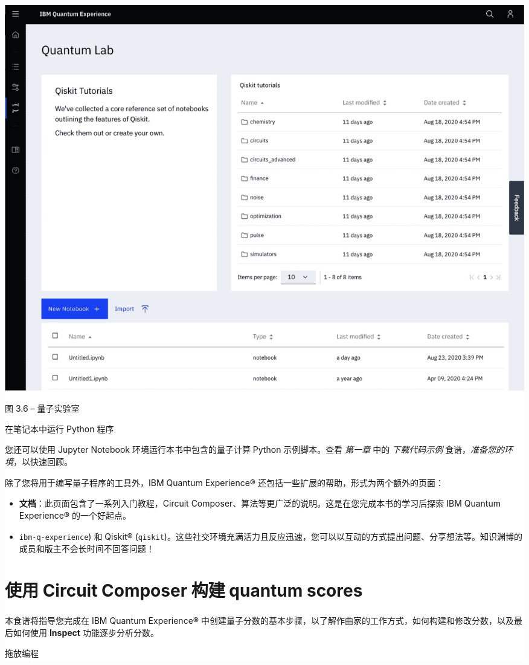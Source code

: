 ![图 3.6 – 量子实验室](img/Figure_3.6_B14436.jpg)

图 3.6 – 量子实验室

在笔记本中运行 Python 程序

您还可以使用 Jupyter Notebook 环境运行本书中包含的量子计算 Python 示例脚本。查看 *第一章* 中的 *下载代码示例* 食谱，*准备您的环境*，以快速回顾。

除了您将用于编写量子程序的工具外，IBM Quantum Experience® 还包括一些扩展的帮助，形式为两个额外的页面：

+   **文档**：此页面包含了一系列入门教程，Circuit Composer、算法等更广泛的说明。这是在您完成本书的学习后探索 IBM Quantum Experience® 的一个好起点。

+   `ibm-q-experience`) 和 Qiskit® (`qiskit`)。这些社交环境充满活力且反应迅速，您可以以互动的方式提出问题、分享想法等。知识渊博的成员和版主不会长时间不回答问题！

# 使用 Circuit Composer 构建 quantum scores

本食谱将指导您完成在 IBM Quantum Experience® 中创建量子分数的基本步骤，以了解作曲家的工作方式，如何构建和修改分数，以及最后如何使用 **Inspect** 功能逐步分析分数。

拖放编程
